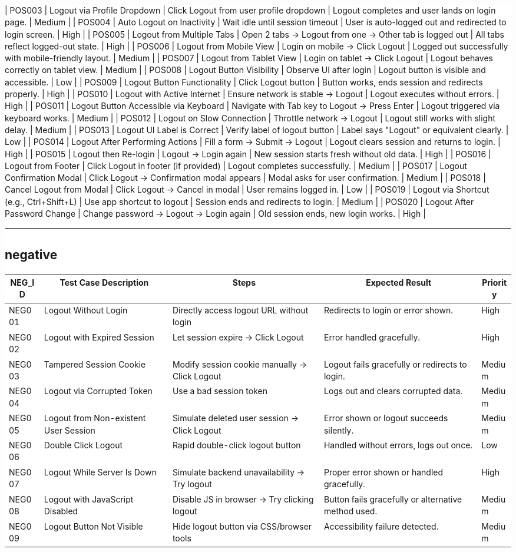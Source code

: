| POS003  | Logout via Profile Dropdown                    | Click Logout from user profile dropdown                          | Logout completes and user lands on login page.                  | Medium   |
| POS004  | Auto Logout on Inactivity                      | Wait idle until session timeout                                  | User is auto-logged out and redirected to login screen.         | High     |
| POS005  | Logout from Multiple Tabs                      | Open 2 tabs → Logout from one → Other tab is logged out          | All tabs reflect logged-out state.                              | High     |
| POS006  | Logout from Mobile View                        | Login on mobile → Click Logout                                   | Logged out successfully with mobile-friendly layout.            | Medium   |
| POS007  | Logout from Tablet View                        | Login on tablet → Click Logout                                   | Logout behaves correctly on tablet view.                        | Medium   |
| POS008  | Logout Button Visibility                       | Observe UI after login                                           | Logout button is visible and accessible.                        | Low      |
| POS009  | Logout Button Functionality                    | Click Logout button                                              | Button works, ends session and redirects properly.              | High     |
| POS010  | Logout with Active Internet                    | Ensure network is stable → Logout                                | Logout executes without errors.                                 | High     |
| POS011  | Logout Button Accessible via Keyboard          | Navigate with Tab key to Logout → Press Enter                    | Logout triggered via keyboard works.                            | Medium   |
| POS012  | Logout on Slow Connection                      | Throttle network → Logout                                        | Logout still works with slight delay.                           | Medium   |
| POS013  | Logout UI Label is Correct                     | Verify label of logout button                                    | Label says "Logout" or equivalent clearly.                      | Low      |
| POS014  | Logout After Performing Actions                | Fill a form → Submit → Logout                                    | Logout clears session and returns to login.                     | High     |
| POS015  | Logout then Re-login                           | Logout → Login again                                             | New session starts fresh without old data.                      | High     |
| POS016  | Logout from Footer                             | Click Logout in footer (if provided)                             | Logout completes successfully.                                  | Medium   |
| POS017  | Logout Confirmation Modal                      | Click Logout → Confirmation modal appears                        | Modal asks for user confirmation.                               | Medium   |
| POS018  | Cancel Logout from Modal                       | Click Logout → Cancel in modal                                   | User remains logged in.                                         | Low      |
| POS019  | Logout via Shortcut (e.g., Ctrl+Shift+L)       | Use app shortcut to logout                                       | Session ends and redirects to login.                            | Medium   |
| POS020  | Logout After Password Change                   | Change password → Logout → Login again                           | Old session ends, new login works.                              | High     |

---

## negative
| NEG_ID  | Test Case Description                          | Steps                                                            | Expected Result                                                   | Priority |
|---------|------------------------------------------------|------------------------------------------------------------------|------------------------------------------------------------------|----------|
| NEG001  | Logout Without Login                           | Directly access logout URL without login                         | Redirects to login or error shown.                              | High     |
| NEG002  | Logout with Expired Session                    | Let session expire → Click Logout                               | Error handled gracefully.                                       | High     |
| NEG003  | Tampered Session Cookie                        | Modify session cookie manually → Click Logout                    | Logout fails gracefully or redirects to login.                  | Medium   |
| NEG004  | Logout via Corrupted Token                     | Use a bad session token                                          | Logs out and clears corrupted data.                             | Medium   |
| NEG005  | Logout from Non-existent User Session          | Simulate deleted user session → Click Logout                    | Error shown or logout succeeds silently.                        | Medium   |
| NEG006  | Double Click Logout                            | Rapid double-click logout button                                 | Handled without errors, logs out once.                          | Low      |
| NEG007  | Logout While Server Is Down                    | Simulate backend unavailability → Try logout                     | Proper error shown or handled gracefully.                       | High     |
| NEG008  | Logout with JavaScript Disabled                | Disable JS in browser → Try clicking logout                      | Button fails gracefully or alternative method used.             | Medium   |
| NEG009  | Logout Button Not Visible                      | Hide logout button via CSS/browser tools                         | Accessibility failure detected.                                 | Medium   |